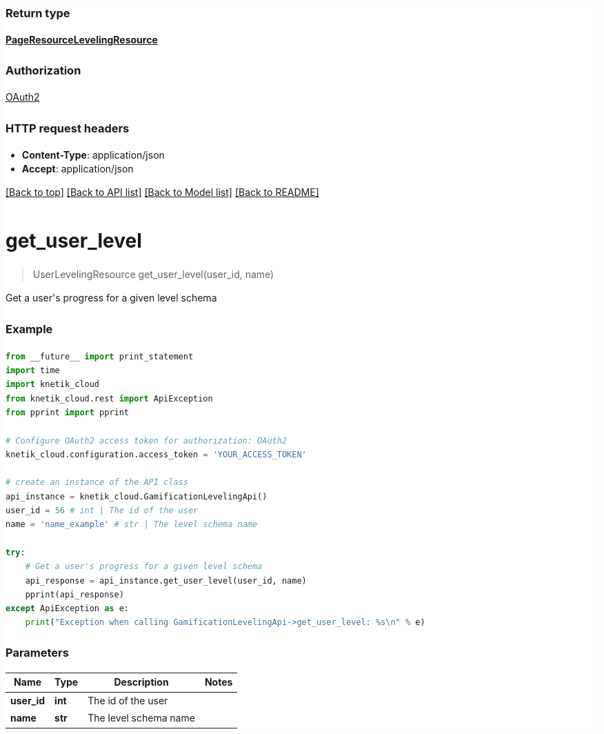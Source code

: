### Return type

[**PageResourceLevelingResource**](PageResourceLevelingResource.md)

### Authorization

[OAuth2](../README.md#OAuth2)

### HTTP request headers

 - **Content-Type**: application/json
 - **Accept**: application/json

[[Back to top]](#) [[Back to API list]](../README.md#documentation-for-api-endpoints) [[Back to Model list]](../README.md#documentation-for-models) [[Back to README]](../README.md)

# **get_user_level**
> UserLevelingResource get_user_level(user_id, name)

Get a user's progress for a given level schema

### Example 
```python
from __future__ import print_statement
import time
import knetik_cloud
from knetik_cloud.rest import ApiException
from pprint import pprint

# Configure OAuth2 access token for authorization: OAuth2
knetik_cloud.configuration.access_token = 'YOUR_ACCESS_TOKEN'

# create an instance of the API class
api_instance = knetik_cloud.GamificationLevelingApi()
user_id = 56 # int | The id of the user
name = 'name_example' # str | The level schema name

try: 
    # Get a user's progress for a given level schema
    api_response = api_instance.get_user_level(user_id, name)
    pprint(api_response)
except ApiException as e:
    print("Exception when calling GamificationLevelingApi->get_user_level: %s\n" % e)
```

### Parameters

Name | Type | Description  | Notes
------------- | ------------- | ------------- | -------------
 **user_id** | **int**| The id of the user | 
 **name** | **str**| The level schema name | 
